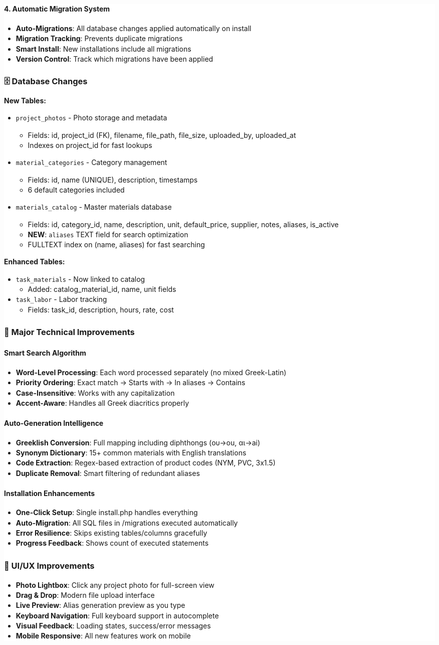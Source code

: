#### 4. Automatic Migration System
- **Auto-Migrations**: All database changes applied automatically on install
- **Migration Tracking**: Prevents duplicate migrations
- **Smart Install**: New installations include all migrations
- **Version Control**: Track which migrations have been applied

### 🗄️ Database Changes

**New Tables:**
- `project_photos` - Photo storage and metadata
  - Fields: id, project_id (FK), filename, file_path, file_size, uploaded_by, uploaded_at
  - Indexes on project_id for fast lookups
  
- `material_categories` - Category management
  - Fields: id, name (UNIQUE), description, timestamps
  - 6 default categories included
  
- `materials_catalog` - Master materials database
  - Fields: id, category_id, name, description, unit, default_price, supplier, notes, aliases, is_active
  - **NEW**: `aliases` TEXT field for search optimization
  - FULLTEXT index on (name, aliases) for fast searching

**Enhanced Tables:**
- `task_materials` - Now linked to catalog
  - Added: catalog_material_id, name, unit fields
- `task_labor` - Labor tracking
  - Fields: task_id, description, hours, rate, cost

### 🚀 Major Technical Improvements

#### Smart Search Algorithm
- **Word-Level Processing**: Each word processed separately (no mixed Greek-Latin)
- **Priority Ordering**: Exact match → Starts with → In aliases → Contains
- **Case-Insensitive**: Works with any capitalization
- **Accent-Aware**: Handles all Greek diacritics properly

#### Auto-Generation Intelligence
- **Greeklish Conversion**: Full mapping including diphthongs (ου→ou, αι→ai)
- **Synonym Dictionary**: 15+ common materials with English translations
- **Code Extraction**: Regex-based extraction of product codes (NYM, PVC, 3x1.5)
- **Duplicate Removal**: Smart filtering of redundant aliases

#### Installation Enhancements
- **One-Click Setup**: Single install.php handles everything
- **Auto-Migration**: All SQL files in /migrations executed automatically
- **Error Resilience**: Skips existing tables/columns gracefully
- **Progress Feedback**: Shows count of executed statements

### 🎨 UI/UX Improvements
- **Photo Lightbox**: Click any project photo for full-screen view
- **Drag & Drop**: Modern file upload interface
- **Live Preview**: Alias generation preview as you type
- **Keyboard Navigation**: Full keyboard support in autocomplete
- **Visual Feedback**: Loading states, success/error messages
- **Mobile Responsive**: All new features work on mobile
